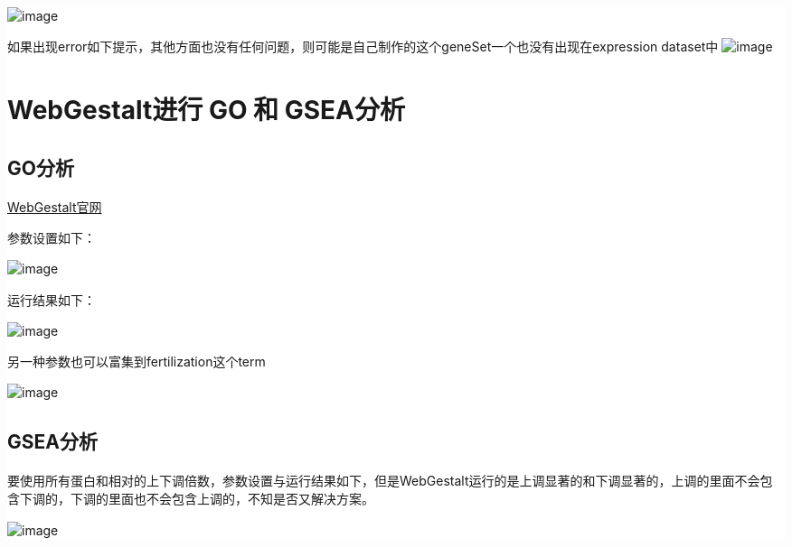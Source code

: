 ![image](https://github.com/yushuntai/yushuntai.github.io/assets/61654690/5b5f3956-97c4-450d-9ee1-724043bc0d9a)


如果出现error如下提示，其他方面也没有任何问题，则可能是自己制作的这个geneSet一个也没有出现在expression dataset中
![image](https://github.com/yushuntai/yushuntai.github.io/assets/61654690/e74f27b3-0c6c-4494-8bf5-579b7ad77a63)


# WebGestalt进行 GO 和 GSEA分析

## GO分析

[WebGestalt官网](https://www.webgestalt.org/)

参数设置如下：

![image](https://github.com/yushuntai/yushuntai.github.io/assets/61654690/a9c14e01-30c8-46ed-90cb-a66099d80a53)

运行结果如下：

![image](https://github.com/yushuntai/yushuntai.github.io/assets/61654690/607934ff-5312-4eff-8637-af33e84963bb)

另一种参数也可以富集到fertilization这个term

![image](https://github.com/yushuntai/yushuntai.github.io/assets/61654690/0956e617-66e5-472e-b666-8a0e6ecac84b)

## GSEA分析

要使用所有蛋白和相对的上下调倍数，参数设置与运行结果如下，但是WebGestalt运行的是上调显著的和下调显著的，上调的里面不会包含下调的，下调的里面也不会包含上调的，不知是否又解决方案。

![image](https://github.com/yushuntai/yushuntai.github.io/assets/61654690/c43af186-3390-4278-bf51-88ad2646f1da)



